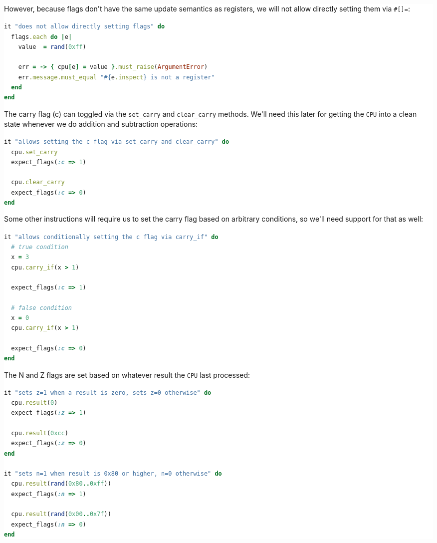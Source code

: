 However, because flags don't have the same update semantics as registers, we 
will not allow directly setting them via `#[]=`:

```ruby
it "does not allow directly setting flags" do
  flags.each do |e|
    value  = rand(0xff)

    err = -> { cpu[e] = value }.must_raise(ArgumentError)
    err.message.must_equal "#{e.inspect} is not a register"
  end
end
```

The carry flag (c) can toggled via the `set_carry` and `clear_carry` 
methods. We'll need this later for getting the `CPU`  into
a clean state whenever we do addition and subtraction 
operations:

```ruby
it "allows setting the c flag via set_carry and clear_carry" do
  cpu.set_carry
  expect_flags(:c => 1)

  cpu.clear_carry
  expect_flags(:c => 0)
end
```

Some other instructions will require us to set the carry flag
based on arbitrary conditions, so we'll need support for that as well:

```ruby
it "allows conditionally setting the c flag via carry_if" do
  # true condition
  x = 3
  cpu.carry_if(x > 1)

  expect_flags(:c => 1)

  # false condition
  x = 0
  cpu.carry_if(x > 1)

  expect_flags(:c => 0)
end
```

The N and Z flags are set based on whatever result the `CPU` last processed:

```ruby
it "sets z=1 when a result is zero, sets z=0 otherwise" do
  cpu.result(0)
  expect_flags(:z => 1)

  cpu.result(0xcc)
  expect_flags(:z => 0)
end

it "sets n=1 when result is 0x80 or higher, n=0 otherwise" do
  cpu.result(rand(0x80..0xff))
  expect_flags(:n => 1)

  cpu.result(rand(0x00..0x7f))
  expect_flags(:n => 0)
end
```
